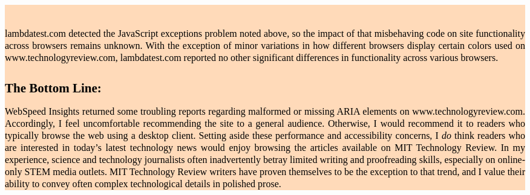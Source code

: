 </div>

</div>

<div>

<br/>

<p>lambdatest.com detected the JavaScript exceptions problem noted above, so the impact of that misbehaving code on site functionality across browsers remains unknown. With the exception of minor variations in how different browsers display certain colors used on www.technologyreview.com, lambdatest.com reported no other significant differences in functionality across various browsers.</p>

<h2>The Bottom Line:</h2>

<p>WebSpeed Insights returned some troubling reports regarding malformed or missing ARIA elements on www.technologyreview.com. Accordingly, I feel uncomfortable recommending the site to a general audience. Otherwise, I would recommend it to readers who typically browse the web using a desktop client. Setting aside these performance and accessibility concerns, I <em>do</em> think readers who are interested in today&rsquo;s latest technology news would enjoy browsing the articles available on MIT Technology Review. In my experience, science and technology journalists often inadvertently betray limited writing and proofreading skills, especially on online-only STEM media outlets. MIT Technology Review writers have proven themselves to be the exception to that trend, and I value their ability to convey often complex technological details in polished prose.</p>
</div>

</div>




<style>
body {
    background: peachpuff;
    color: black;
    text-align: justify;
    text-justify: inter-word;
    font-family: Times;
    font-weight: 400;
    line-height: 22px;
}

figcaption {
    font-weight: 800;
    text-align: center;
}

p {
    background: peachpuff;
    color: black;
    text-align: justify;
    text-justify: inter-word;
    font-family: Times;
    font-size: 16px;
    font-weight: 400;
    line-height: 20px;
}
